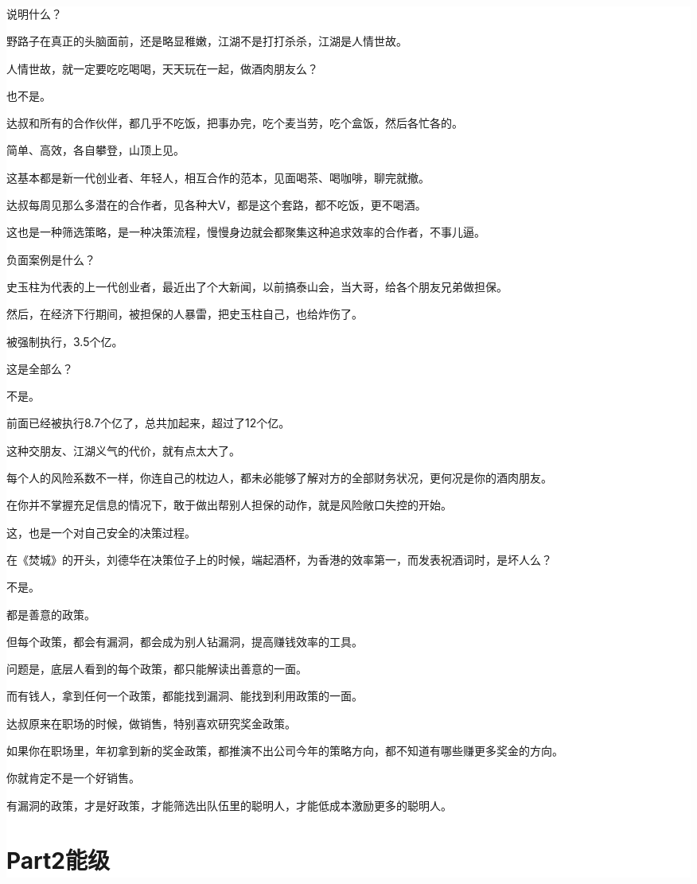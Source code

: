 说明什么？

野路子在真正的头脑面前，还是略显稚嫩，江湖不是打打杀杀，江湖是人情世故。  

人情世故，就一定要吃吃喝喝，天天玩在一起，做酒肉朋友么？

也不是。  

达叔和所有的合作伙伴，都几乎不吃饭，把事办完，吃个麦当劳，吃个盒饭，然后各忙各的。  

简单、高效，各自攀登，山顶上见。

这基本都是新一代创业者、年轻人，相互合作的范本，见面喝茶、喝咖啡，聊完就撤。  

达叔每周见那么多潜在的合作者，见各种大V，都是这个套路，都不吃饭，更不喝酒。  

这也是一种筛选策略，是一种决策流程，慢慢身边就会都聚集这种追求效率的合作者，不事儿逼。

负面案例是什么？  

史玉柱为代表的上一代创业者，最近出了个大新闻，以前搞泰山会，当大哥，给各个朋友兄弟做担保。  

然后，在经济下行期间，被担保的人暴雷，把史玉柱自己，也给炸伤了。

被强制执行，3.5个亿。

这是全部么？  

不是。

前面已经被执行8.7个亿了，总共加起来，超过了12个亿。

这种交朋友、江湖义气的代价，就有点太大了。

每个人的风险系数不一样，你连自己的枕边人，都未必能够了解对方的全部财务状况，更何况是你的酒肉朋友。  

在你并不掌握充足信息的情况下，敢于做出帮别人担保的动作，就是风险敞口失控的开始。  

这，也是一个对自己安全的决策过程。  

在《焚城》的开头，刘德华在决策位子上的时候，端起酒杯，为香港的效率第一，而发表祝酒词时，是坏人么？

不是。

都是善意的政策。  

但每个政策，都会有漏洞，都会成为别人钻漏洞，提高赚钱效率的工具。

问题是，底层人看到的每个政策，都只能解读出善意的一面。  

而有钱人，拿到任何一个政策，都能找到漏洞、能找到利用政策的一面。

达叔原来在职场的时候，做销售，特别喜欢研究奖金政策。

如果你在职场里，年初拿到新的奖金政策，都推演不出公司今年的策略方向，都不知道有哪些赚更多奖金的方向。  

你就肯定不是一个好销售。

有漏洞的政策，才是好政策，才能筛选出队伍里的聪明人，才能低成本激励更多的聪明人。

  

# Part2能级
